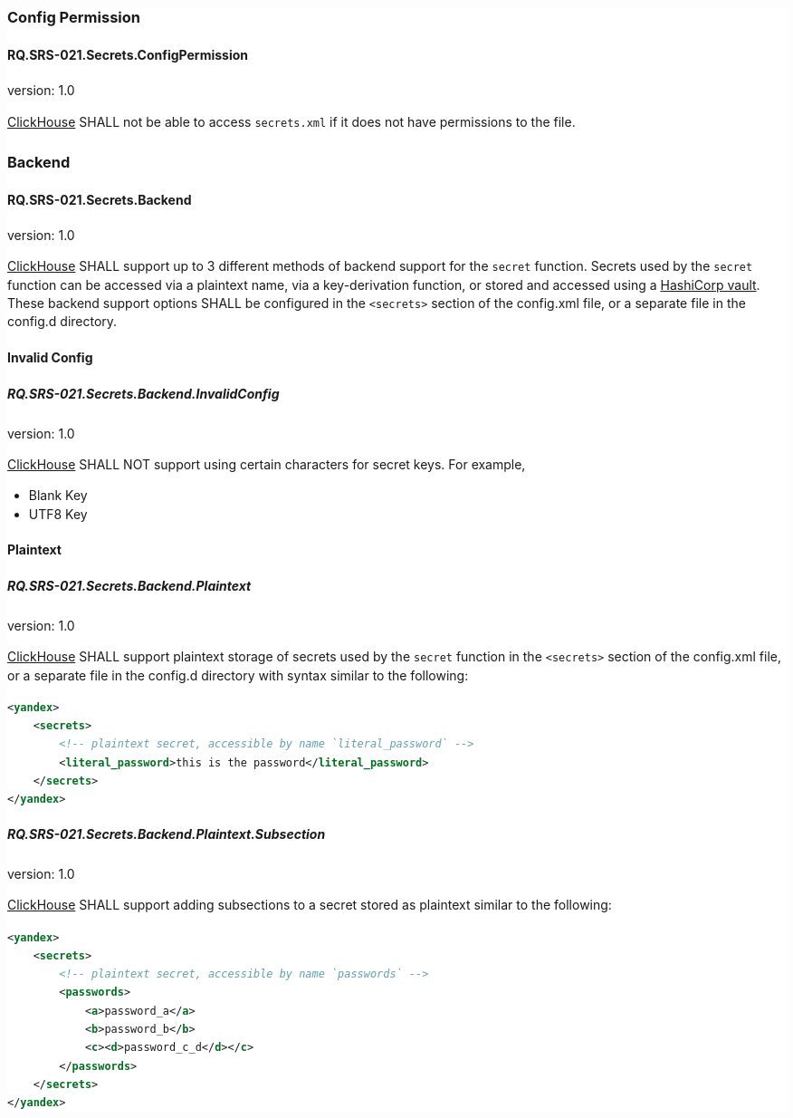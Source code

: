 ### Config Permission

#### RQ.SRS-021.Secrets.ConfigPermission
version: 1.0

[ClickHouse] SHALL not be able to access `secrets.xml` if it does not have permissions to the file.

### Backend

#### RQ.SRS-021.Secrets.Backend
version: 1.0

[ClickHouse] SHALL support up to 3 different methods of backend support for the
`secret` function. Secrets used by the `secret` function can be accessed via
a plaintext name, via a key-derivation function, or stored and accessed using a
[HashiCorp vault]. These backend support options SHALL be configured in the
`<secrets>` section of the config.xml file, or a separate file in the config.d
directory.

#### Invalid Config

##### RQ.SRS-021.Secrets.Backend.InvalidConfig
version: 1.0

[ClickHouse] SHALL NOT support using certain characters for secret keys.
For example,
* Blank Key
* UTF8 Key

#### Plaintext

##### RQ.SRS-021.Secrets.Backend.Plaintext
version: 1.0

[ClickHouse] SHALL support plaintext storage of secrets used by the `secret`
function in the `<secrets>` section of the config.xml file, or a separate file
in the config.d directory with syntax similar to the following:

```xml
<yandex>
    <secrets>
        <!-- plaintext secret, accessible by name `literal_password` -->
        <literal_password>this is the password</literal_password>
    </secrets>
</yandex>
```

##### RQ.SRS-021.Secrets.Backend.Plaintext.Subsection
version: 1.0

[ClickHouse] SHALL support adding subsections to a secret stored as plaintext
similar to the following:

```xml
<yandex>
    <secrets>
        <!-- plaintext secret, accessible by name `passwords` -->
        <passwords>
            <a>password_a</a>
            <b>password_b</b>
            <c><d>password_c_d</d></c>
        </passwords>
    </secrets>
</yandex>
```


[ClickHouse]: https://clickhouse.tech
[GitHub]: https://github.com
[Git]: https://git-scm.com/
[GitHub Repository]: https://github.com/Enmk/ClickHouse/blob/Secrets/tests/testflows/secrets_management/requirements/requirements.md
[HashiCorp vault]: https://www.vaultproject.io/
[Revision History]: https://github.com/Enmk/ClickHouse/commits/Secrets/tests/testflows/secrets_management/requirements/requirements.md